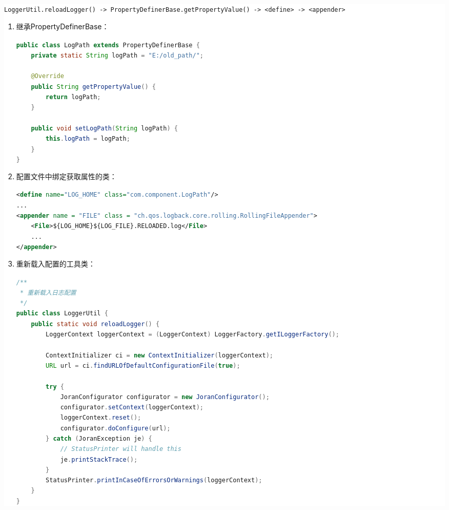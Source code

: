 `LoggerUtil.reloadLogger() -> PropertyDefinerBase.getPropertyValue() -> <define> -> <appender>`

1. 继承PropertyDefinerBase：

   ```java
   public class LogPath extends PropertyDefinerBase {
       private static String logPath = "E:/old_path/";
       
       @Override
       public String getPropertyValue() {
           return logPath;
       }
       
       public void setLogPath(String logPath) {
           this.logPath = logPath;
       }
   }
   ```

2. 配置文件中绑定获取属性的类：

   ```xml
   <define name="LOG_HOME" class="com.component.LogPath"/>
   ...
   <appender name = "FILE" class = "ch.qos.logback.core.rolling.RollingFileAppender">
       <File>${LOG_HOME}${LOG_FILE}.RELOADED.log</File>
       ...
   </appender>
   ```

3. 重新载入配置的工具类：
    ```java
    /**
     * 重新载入日志配置
     */
    public class LoggerUtil {
        public static void reloadLogger() {
            LoggerContext loggerContext = (LoggerContext) LoggerFactory.getILoggerFactory();
    
            ContextInitializer ci = new ContextInitializer(loggerContext);
            URL url = ci.findURLOfDefaultConfigurationFile(true);
    
            try {
                JoranConfigurator configurator = new JoranConfigurator();
                configurator.setContext(loggerContext);
                loggerContext.reset();
                configurator.doConfigure(url);
            } catch (JoranException je) {
                // StatusPrinter will handle this
                je.printStackTrace();
            }
            StatusPrinter.printInCaseOfErrorsOrWarnings(loggerContext);
        }
    }
    ```
